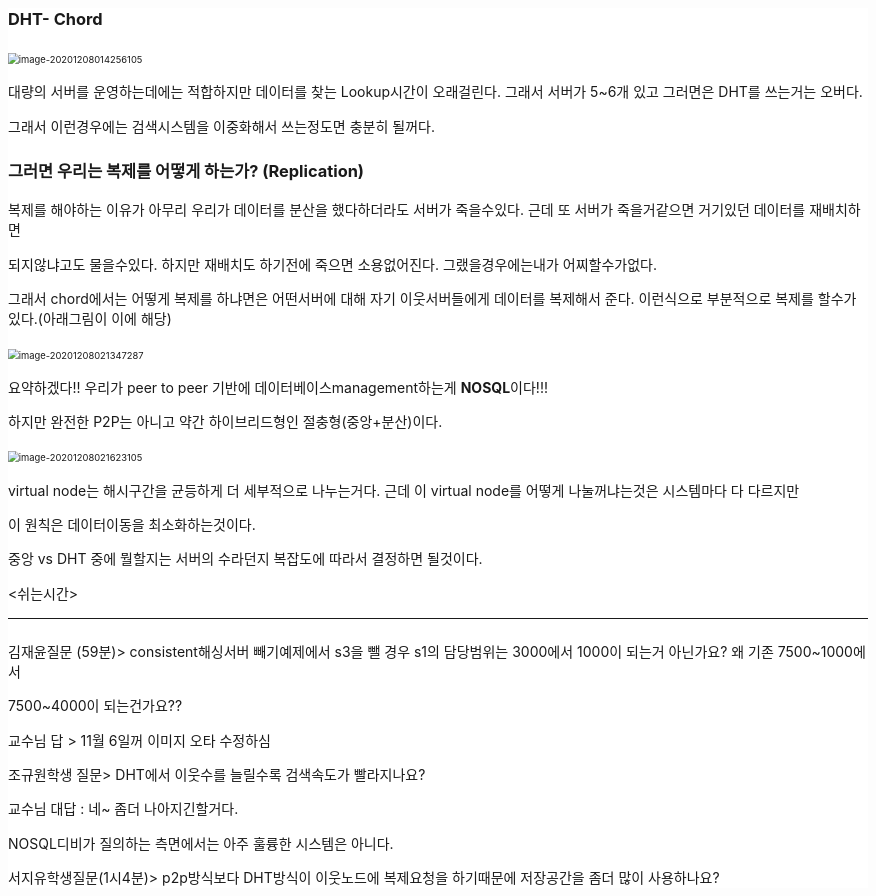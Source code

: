 



### DHT- Chord

<img src="C:\Users\user\Desktop\md\(윤영)데이터베이스\201110_tue\201110_8.png" alt="image-20201208014256105" style="zoom:67%;" /> 

대량의 서버를 운영하는데에는 적합하지만 데이터를 찾는 Lookup시간이 오래걸린다. 그래서 서버가 5~6개 있고 그러면은 DHT를 쓰는거는 오버다.

그래서 이런경우에는 검색시스템을 이중화해서 쓰는정도면 충분히 될꺼다.



### 그러면 우리는 복제를 어떻게 하는가? (Replication)

복제를 해야하는 이유가 아무리 우리가 데이터를 분산을 했다하더라도 서버가 죽을수있다. 근데 또 서버가 죽을거같으면 거기있던 데이터를 재배치하면

되지않냐고도 물을수있다. 하지만 재배치도 하기전에 죽으면 소용없어진다. 그랬을경우에는내가 어찌할수가없다.

그래서 chord에서는 어떻게 복제를 하냐면은 어떤서버에 대해 자기 이웃서버들에게 데이터를 복제해서 준다. 이런식으로 부분적으로 복제를 할수가 있다.(아래그림이 이에 해당)

<img src="C:\Users\user\Desktop\md\(윤영)데이터베이스\201110_tue\201110_9.png" alt="image-20201208021347287" style="zoom:67%;" /> 



요약하겠다!! 우리가 peer to peer 기반에 데이터베이스management하는게 **NOSQL**이다!!! 

하지만 완전한 P2P는 아니고 약간 하이브리드형인 절충형(중앙+분산)이다.

<img src="C:\Users\user\Desktop\md\(윤영)데이터베이스\201110_tue\201110_10.png" alt="image-20201208021623105" style="zoom:67%;" /> 

virtual node는 해시구간을 균등하게 더 세부적으로 나누는거다. 근데 이 virtual node를 어떻게 나눌꺼냐는것은 시스템마다 다 다르지만

이 원칙은 데이터이동을 최소화하는것이다.

중앙 vs DHT 중에 뭘할지는 서버의 수라던지 복잡도에 따라서 결정하면 될것이다.





<쉬는시간>

-------------

### 

김재윤질문 (59분)> consistent해싱서버 빼기예제에서 s3을 뺄 경우 s1의 담당범위는 3000에서 1000이 되는거 아닌가요? 왜 기존 7500~1000에서

7500~4000이 되는건가요??

교수님 답 > 11월 6일꺼 이미지 오타 수정하심



조규원학생 질문> DHT에서 이웃수를 늘릴수록 검색속도가 빨라지나요?

교수님 대답 : 네~ 좀더 나아지긴할거다.



NOSQL디비가 질의하는 측면에서는 아주 훌륭한 시스템은 아니다.



서지유학생질문(1시4분)> p2p방식보다 DHT방식이 이웃노드에 복제요청을 하기때문에 저장공간을 좀더 많이 사용하나요?
